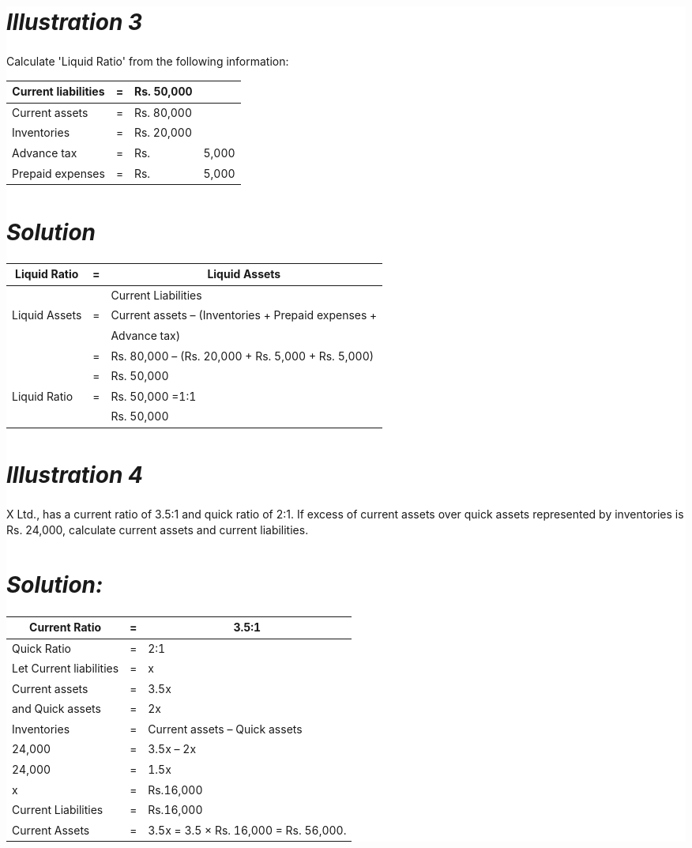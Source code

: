 # *Illustration 3*

Calculate 'Liquid Ratio' from the following information:

| Current liabilities | = | Rs. 50,000 |  |
| --- | --- | --- | --- |
| Current assets | = | Rs. 80,000 |  |
| Inventories | = | Rs. 20,000 |  |
| Advance tax | = | Rs. | 5,000 |
| Prepaid expenses | = | Rs. | 5,000 |

# *Solution*

| Liquid Ratio | = | Liquid Assets |
| --- | --- | --- |
|  |  | Current Liabilities |
| Liquid Assets | = | Current assets – (Inventories + Prepaid expenses + |
|  |  | Advance tax) |
|  | = | Rs. 80,000 – (Rs. 20,000 + Rs. 5,000 + Rs. 5,000) |
|  | = | Rs. 50,000 |
| Liquid Ratio | = | Rs. 50,000 =1:1 |
|  |  | Rs. 50,000 |

# *Illustration 4*

X Ltd., has a current ratio of 3.5:1 and quick ratio of 2:1. If excess of current assets over quick assets represented by inventories is Rs. 24,000, calculate current assets and current liabilities.

# *Solution:*

| Current Ratio | = | 3.5:1 |
| --- | --- | --- |
| Quick Ratio | = | 2:1 |
| Let Current liabilities | = | x |
| Current assets | = | 3.5x |
| and Quick assets | = | 2x |
| Inventories | = | Current assets – Quick assets |
| 24,000 | = | 3.5x – 2x |
| 24,000 | = | 1.5x |
| x | = | Rs.16,000 |
| Current Liabilities | = | Rs.16,000 |
| Current Assets | = | 3.5x = 3.5 × Rs. 16,000 = Rs. 56,000. |
